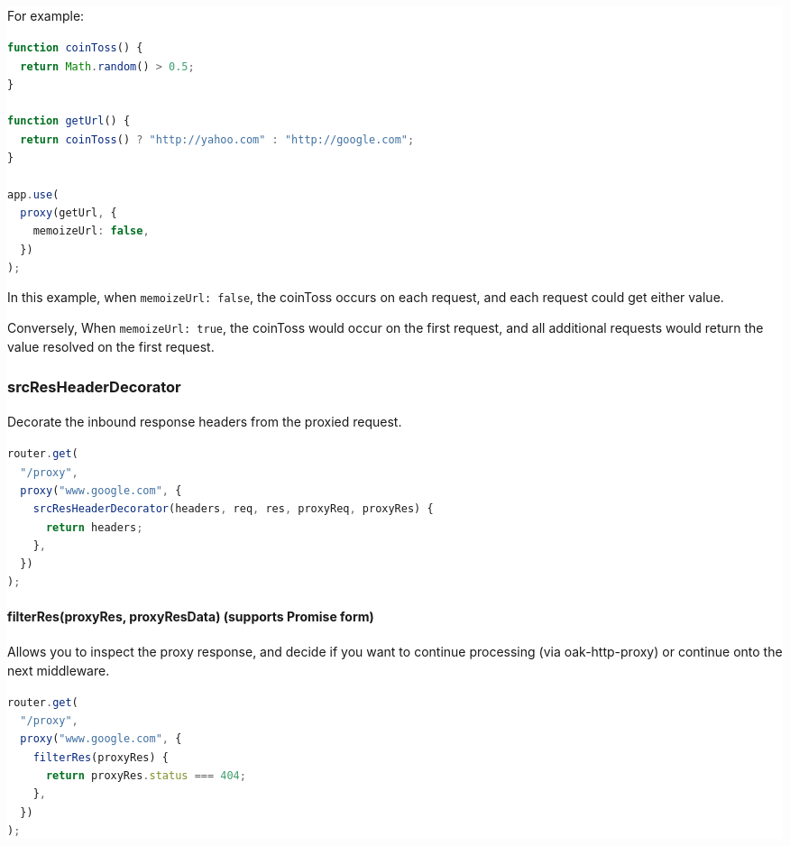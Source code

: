 For example:

```ts
function coinToss() {
  return Math.random() > 0.5;
}

function getUrl() {
  return coinToss() ? "http://yahoo.com" : "http://google.com";
}

app.use(
  proxy(getUrl, {
    memoizeUrl: false,
  })
);
```

In this example, when `memoizeUrl: false`, the coinToss occurs on each request, and each request could get either value.

Conversely, When `memoizeUrl: true`, the coinToss would occur on the first request, and all additional requests would return the value resolved on the first request.

### srcResHeaderDecorator

Decorate the inbound response headers from the proxied request.

```ts
router.get(
  "/proxy",
  proxy("www.google.com", {
    srcResHeaderDecorator(headers, req, res, proxyReq, proxyRes) {
      return headers;
    },
  })
);
```

#### filterRes(proxyRes, proxyResData) (supports Promise form)

Allows you to inspect the proxy response, and decide if you want to continue processing (via oak-http-proxy) or continue onto the next middleware.

```ts
router.get(
  "/proxy",
  proxy("www.google.com", {
    filterRes(proxyRes) {
      return proxyRes.status === 404;
    },
  })
);
```
